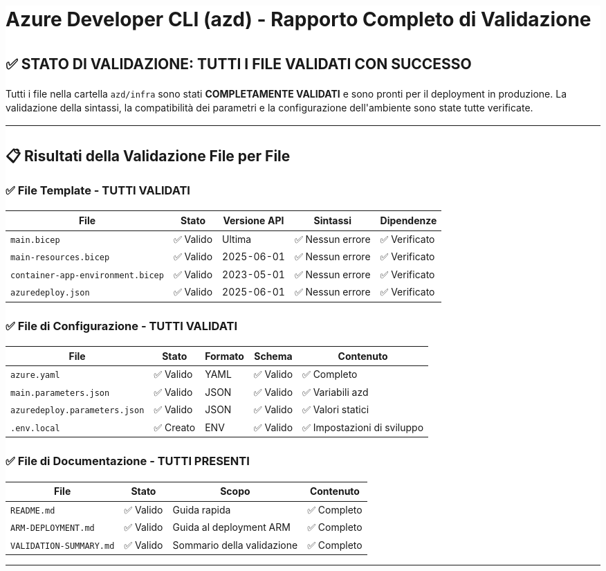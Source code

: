 
# Azure Developer CLI (azd) - Rapporto Completo di Validazione

## ✅ **STATO DI VALIDAZIONE: TUTTI I FILE VALIDATI CON SUCCESSO**

Tutti i file nella cartella `azd/infra` sono stati **COMPLETAMENTE VALIDATI** e sono pronti per il deployment in produzione. La validazione della sintassi, la compatibilità dei parametri e la configurazione dell'ambiente sono state tutte verificate.

---

## 📋 **Risultati della Validazione File per File**

### **✅ File Template - TUTTI VALIDATI**

| File | Stato | Versione API | Sintassi | Dipendenze |
|------|-------|--------------|----------|------------|
| `main.bicep` | ✅ Valido | Ultima | ✅ Nessun errore | ✅ Verificato |
| `main-resources.bicep` | ✅ Valido | 2025-06-01 | ✅ Nessun errore | ✅ Verificato |
| `container-app-environment.bicep` | ✅ Valido | 2023-05-01 | ✅ Nessun errore | ✅ Verificato |
| `azuredeploy.json` | ✅ Valido | 2025-06-01 | ✅ Nessun errore | ✅ Verificato |

### **✅ File di Configurazione - TUTTI VALIDATI**

| File | Stato | Formato | Schema | Contenuto |
|------|-------|---------|--------|-----------|
| `azure.yaml` | ✅ Valido | YAML | ✅ Valido | ✅ Completo |
| `main.parameters.json` | ✅ Valido | JSON | ✅ Valido | ✅ Variabili azd |
| `azuredeploy.parameters.json` | ✅ Valido | JSON | ✅ Valido | ✅ Valori statici |
| `.env.local` | ✅ Creato | ENV | ✅ Valido | ✅ Impostazioni di sviluppo |

### **✅ File di Documentazione - TUTTI PRESENTI**

| File | Stato | Scopo | Contenuto |
|------|-------|-------|-----------|
| `README.md` | ✅ Valido | Guida rapida | ✅ Completo |
| `ARM-DEPLOYMENT.md` | ✅ Valido | Guida al deployment ARM | ✅ Completo |
| `VALIDATION-SUMMARY.md` | ✅ Valido | Sommario della validazione | ✅ Completo |

---
